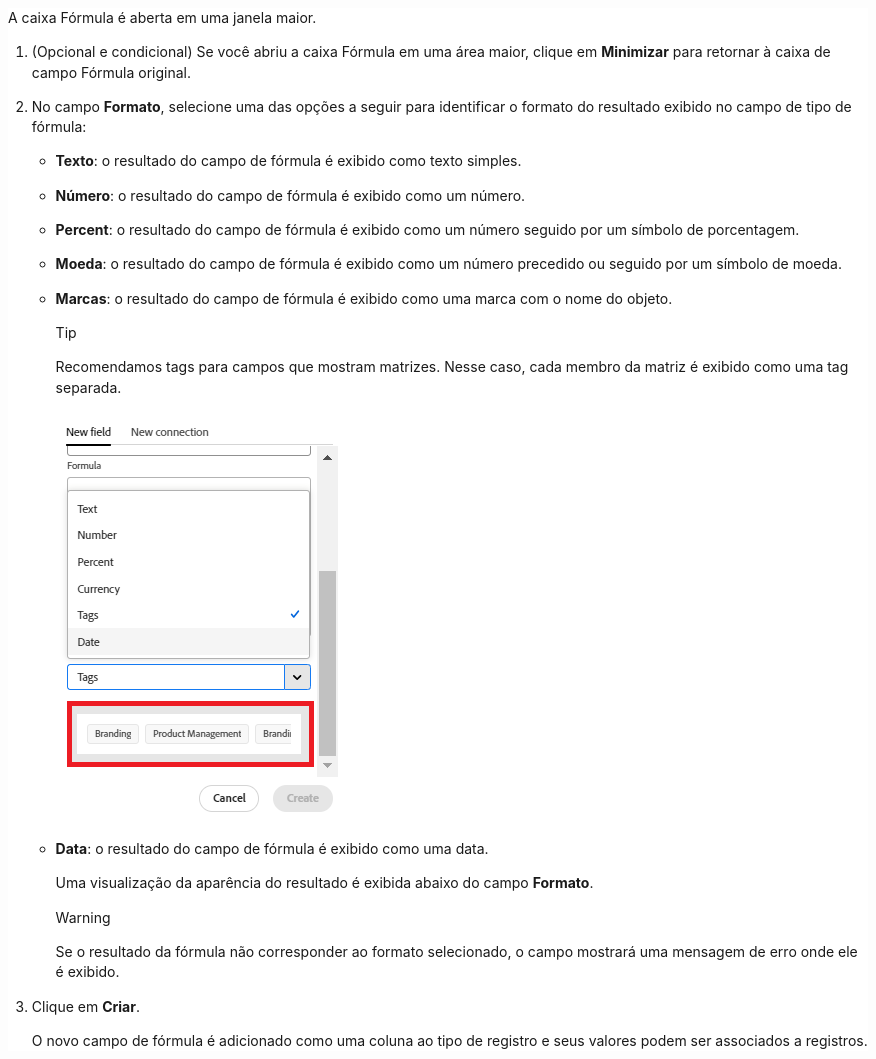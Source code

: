    A caixa Fórmula é aberta em uma janela maior.
1. (Opcional e condicional) Se você abriu a caixa Fórmula em uma área maior, clique em **Minimizar** para retornar à caixa de campo Fórmula original.

1. No campo **Formato**, selecione uma das opções a seguir para identificar o formato do resultado exibido no campo de tipo de fórmula:

   * **Texto**: o resultado do campo de fórmula é exibido como texto simples.
   * **Número**: o resultado do campo de fórmula é exibido como um número.
   * **Percent**: o resultado do campo de fórmula é exibido como um número seguido por um símbolo de porcentagem.
   * **Moeda**: o resultado do campo de fórmula é exibido como um número precedido ou seguido por um símbolo de moeda.
   * **Marcas**: o resultado do campo de fórmula é exibido como uma marca com o nome do objeto.

     >[!TIP]
     >
     >Recomendamos tags para campos que mostram matrizes. Nesse caso, cada membro da matriz é exibido como uma tag separada.

     ![lista de formatos de campo de fórmula com marca selecionada realçada](assets/formula-field-formats-list-with-tag-selected-highlighted.png)

   * **Data**: o resultado do campo de fórmula é exibido como uma data.

     Uma visualização da aparência do resultado é exibida abaixo do campo **Formato**.

     >[!WARNING]
     >
     >Se o resultado da fórmula não corresponder ao formato selecionado, o campo mostrará uma mensagem de erro onde ele é exibido.

1. Clique em **Criar**.

   O novo campo de fórmula é adicionado como uma coluna ao tipo de registro e seus valores podem ser associados a registros.
